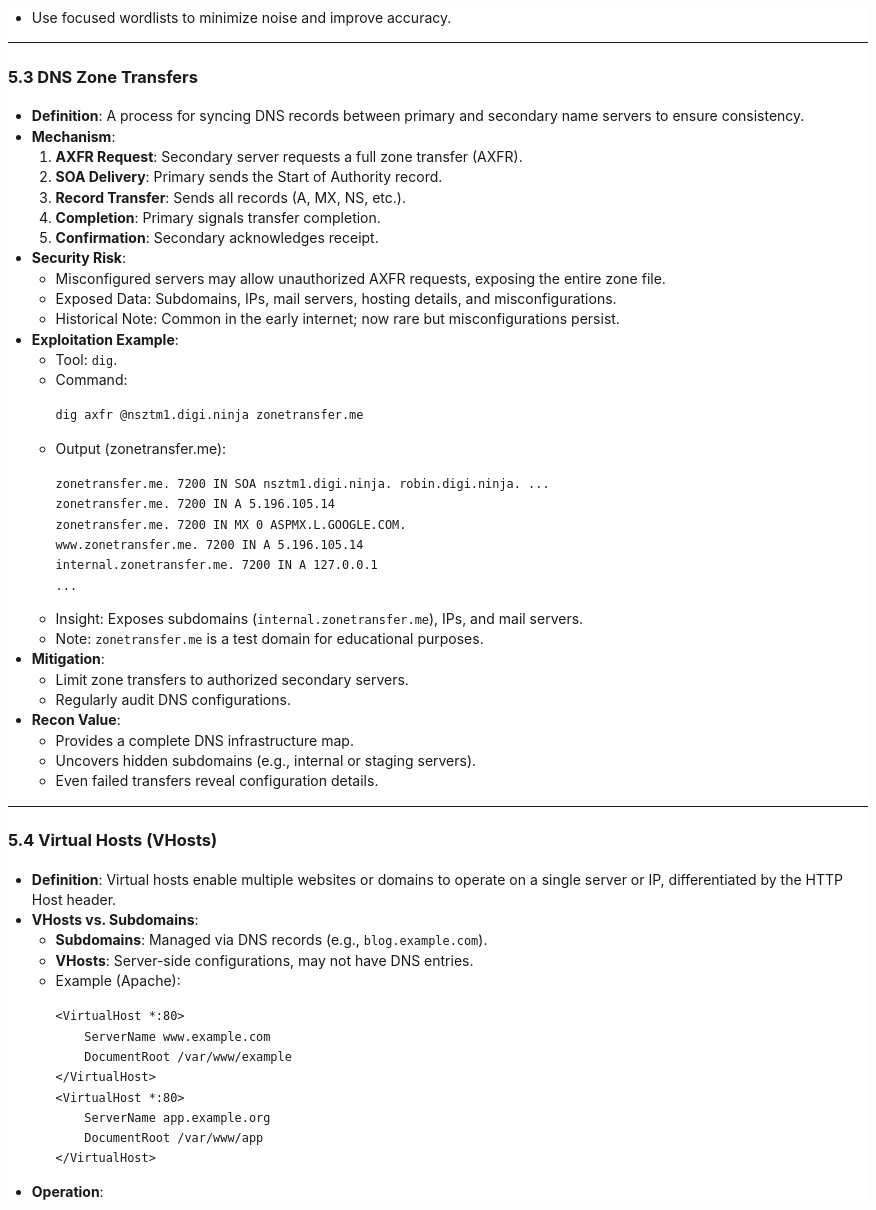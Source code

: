   - Use focused wordlists to minimize noise and improve accuracy.

---

### 5.3 DNS Zone Transfers

- **Definition**: A process for syncing DNS records between primary and secondary name servers to ensure consistency.
- **Mechanism**:
  1. **AXFR Request**: Secondary server requests a full zone transfer (AXFR).
  2. **SOA Delivery**: Primary sends the Start of Authority record.
  3. **Record Transfer**: Sends all records (A, MX, NS, etc.).
  4. **Completion**: Primary signals transfer completion.
  5. **Confirmation**: Secondary acknowledges receipt.
- **Security Risk**:
  - Misconfigured servers may allow unauthorized AXFR requests, exposing the entire zone file.
  - Exposed Data: Subdomains, IPs, mail servers, hosting details, and misconfigurations.
  - Historical Note: Common in the early internet; now rare but misconfigurations persist.
- **Exploitation Example**:
  - Tool: `dig`.
  - Command:
    ```bash
    dig axfr @nsztm1.digi.ninja zonetransfer.me
    ```
  - Output (zonetransfer.me):
    ```plaintext
    zonetransfer.me. 7200 IN SOA nsztm1.digi.ninja. robin.digi.ninja. ...
    zonetransfer.me. 7200 IN A 5.196.105.14
    zonetransfer.me. 7200 IN MX 0 ASPMX.L.GOOGLE.COM.
    www.zonetransfer.me. 7200 IN A 5.196.105.14
    internal.zonetransfer.me. 7200 IN A 127.0.0.1
    ...
    ```
  - Insight: Exposes subdomains (`internal.zonetransfer.me`), IPs, and mail servers.
  - Note: `zonetransfer.me` is a test domain for educational purposes.
- **Mitigation**:
  - Limit zone transfers to authorized secondary servers.
  - Regularly audit DNS configurations.
- **Recon Value**:
  - Provides a complete DNS infrastructure map.
  - Uncovers hidden subdomains (e.g., internal or staging servers).
  - Even failed transfers reveal configuration details.

---

### 5.4 Virtual Hosts (VHosts)

- **Definition**: Virtual hosts enable multiple websites or domains to operate on a single server or IP, differentiated by the HTTP Host header.
- **VHosts vs. Subdomains**:
  - **Subdomains**: Managed via DNS records (e.g., `blog.example.com`).
  - **VHosts**: Server-side configurations, may not have DNS entries.
  - Example (Apache):
    ```plaintext
    <VirtualHost *:80>
        ServerName www.example.com
        DocumentRoot /var/www/example
    </VirtualHost>
    <VirtualHost *:80>
        ServerName app.example.org
        DocumentRoot /var/www/app
    </VirtualHost>
    ```
- **Operation**: